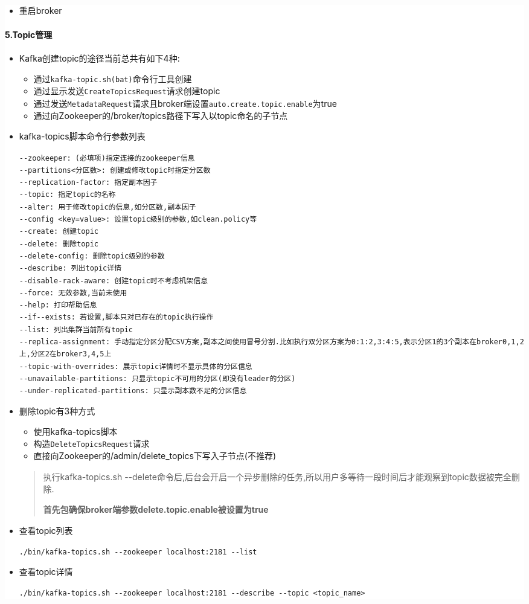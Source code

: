 * 重启broker

#### 5.Topic管理

* Kafka创建topic的途径当前总共有如下4种:
  * 通过`kafka-topic.sh(bat)`命令行工具创建
  * 通过显示发送`CreateTopicsRequest`请求创建topic
  * 通过发送`MetadataRequest`请求且broker端设置`auto.create.topic.enable`为true
  * 通过向Zookeeper的/broker/topics路径下写入以topic命名的子节点

* kafka-topics脚本命令行参数列表

  ```
  --zookeeper: (必填项)指定连接的zookeeper信息
  --partitions<分区数>: 创建或修改topic时指定分区数
  --replication-factor: 指定副本因子
  --topic: 指定topic的名称
  --alter: 用于修改topic的信息,如分区数,副本因子
  --config <key=value>: 设置topic级别的参数,如clean.policy等
  --create: 创建topic
  --delete: 删除topic
  --delete-config: 删除topic级别的参数
  --describe: 列出topic详情
  --disable-rack-aware: 创建topic时不考虑机架信息
  --force: 无效参数,当前未使用
  --help: 打印帮助信息
  --if--exists: 若设置,脚本只对已存在的topic执行操作
  --list: 列出集群当前所有topic
  --replica-assignment: 手动指定分区分配CSV方案,副本之间使用冒号分割.比如执行双分区方案为0:1:2,3:4:5,表示分区1的3个副本在broker0,1,2上,分区2在broker3,4,5上
  --topic-with-overrides: 展示topic详情时不显示具体的分区信息
  --unavailable-partitions: 只显示topic不可用的分区(即没有leader的分区)
  --under-replicated-partitions: 只显示副本数不足的分区信息
  ```

* 删除topic有3种方式

  * 使用kafka-topics脚本
  * 构造`DeleteTopicsRequest`请求
  * 直接向Zookeeper的/admin/delete_topics下写入子节点(不推荐)

  > 执行kafka-topics.sh --delete命令后,后台会开启一个异步删除的任务,所以用户多等待一段时间后才能观察到topic数据被完全删除.
  >
  > **首先包确保broker端参数delete.topic.enable被设置为true**

* 查看topic列表

  ```shell
  ./bin/kafka-topics.sh --zookeeper localhost:2181 --list
  ```

* 查看topic详情

  ```shell
  ./bin/kafka-topics.sh --zookeeper localhost:2181 --describe --topic <topic_name>
  ```
